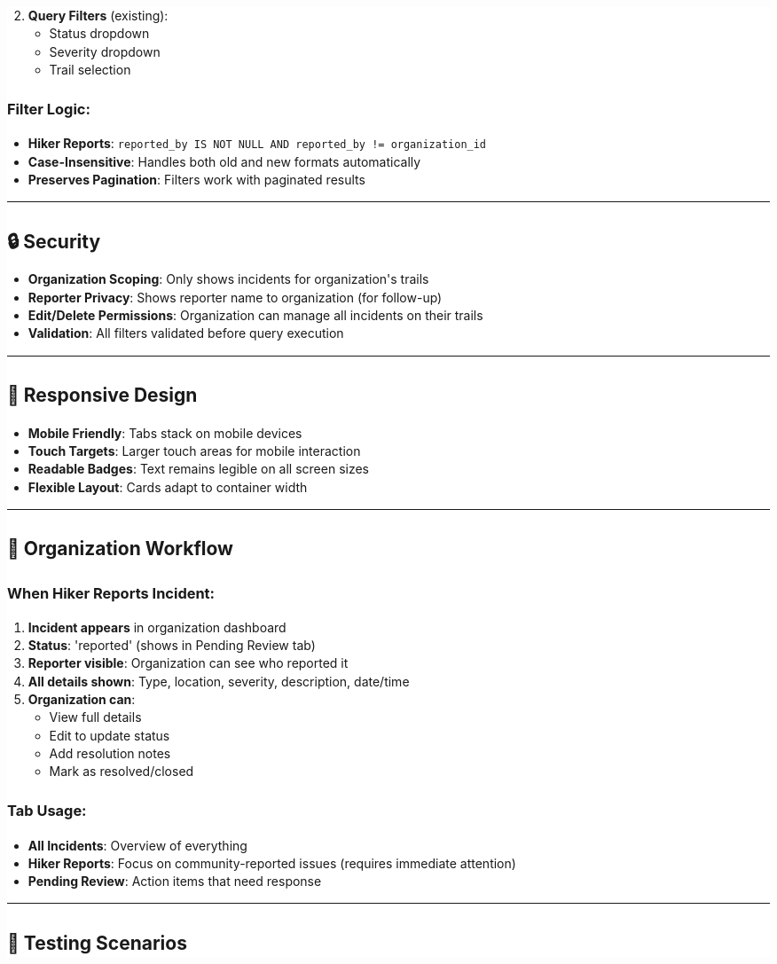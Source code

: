 2. **Query Filters** (existing):
   - Status dropdown
   - Severity dropdown
   - Trail selection

### Filter Logic:
- **Hiker Reports**: `reported_by IS NOT NULL AND reported_by != organization_id`
- **Case-Insensitive**: Handles both old and new formats automatically
- **Preserves Pagination**: Filters work with paginated results

---

## 🔒 Security

- **Organization Scoping**: Only shows incidents for organization's trails
- **Reporter Privacy**: Shows reporter name to organization (for follow-up)
- **Edit/Delete Permissions**: Organization can manage all incidents on their trails
- **Validation**: All filters validated before query execution

---

## 📱 Responsive Design

- **Mobile Friendly**: Tabs stack on mobile devices
- **Touch Targets**: Larger touch areas for mobile interaction
- **Readable Badges**: Text remains legible on all screen sizes
- **Flexible Layout**: Cards adapt to container width

---

## 🎯 Organization Workflow

### When Hiker Reports Incident:
1. **Incident appears** in organization dashboard
2. **Status**: 'reported' (shows in Pending Review tab)
3. **Reporter visible**: Organization can see who reported it
4. **All details shown**: Type, location, severity, description, date/time
5. **Organization can**:
   - View full details
   - Edit to update status
   - Add resolution notes
   - Mark as resolved/closed

### Tab Usage:
- **All Incidents**: Overview of everything
- **Hiker Reports**: Focus on community-reported issues (requires immediate attention)
- **Pending Review**: Action items that need response

---

## 🧪 Testing Scenarios
